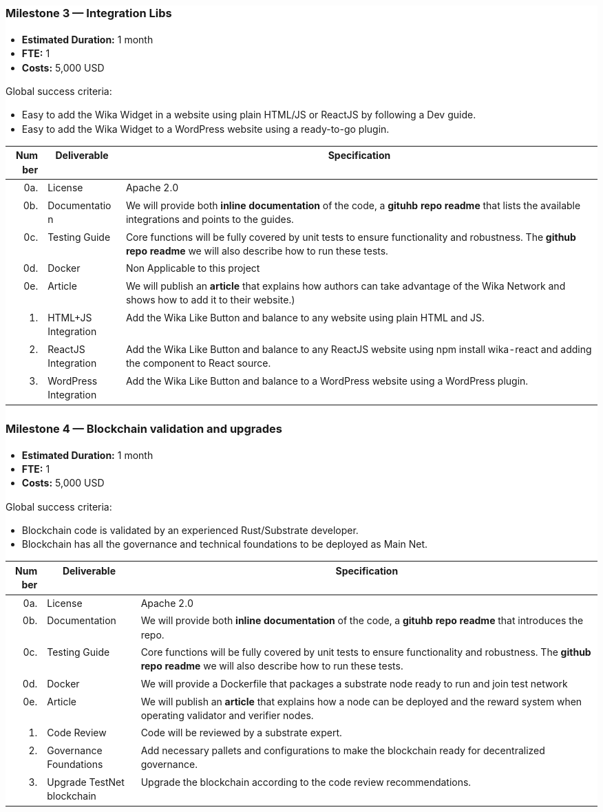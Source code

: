 

### Milestone 3 — Integration Libs

* **Estimated Duration:** 1 month
* **FTE:**  1
* **Costs:** 5,000 USD

Global success criteria:
* Easy to add the Wika Widget in a website using plain HTML/JS or ReactJS by following a Dev guide.
* Easy to add the Wika Widget to a WordPress website using a ready-to-go plugin.


| Number | Deliverable | Specification |
| -----: | ----------- | ------------- |
| 0a. | License | Apache 2.0 |
| 0b. | Documentation | We will provide both **inline documentation** of the code, a **gituhb repo readme** that lists the available integrations and points to the guides. |
| 0c. | Testing Guide | Core functions will be fully covered by unit tests to ensure functionality and robustness. The **github  repo readme** we will also describe how to run these tests. |
| 0d. | Docker | Non Applicable to this project |
| 0e. | Article | We will publish an **article** that explains how authors can take advantage of the Wika Network and shows how to add it to their website.) |
| 1. | HTML+JS Integration | Add the Wika Like Button and balance to any website using plain HTML and JS. |
| 2. | ReactJS Integration | Add the Wika Like Button and balance to any ReactJS website using npm install wika-react and adding the component to React source. |
| 3. | WordPress Integration | Add the Wika Like Button and balance to a WordPress website using a WordPress plugin. |  





### Milestone 4 — Blockchain validation and upgrades

* **Estimated Duration:** 1 month
* **FTE:**  1
* **Costs:** 5,000 USD

Global success criteria:
* Blockchain code is validated by an experienced Rust/Substrate developer.
* Blockchain has all the governance and technical foundations to be deployed as Main Net.

| Number | Deliverable | Specification |
| -----: | ----------- | ------------- |
| 0a. | License | Apache 2.0 |
| 0b. | Documentation | We will provide both **inline documentation** of the code, a **gituhb repo readme** that introduces the repo. |
| 0c. | Testing Guide | Core functions will be fully covered by unit tests to ensure functionality and robustness. The **github  repo readme** we will also describe how to run these tests. |
| 0d. | Docker | We will provide a Dockerfile that packages a substrate node ready to run and join test network
| 0e. | Article | We will publish an **article** that explains how a node can be deployed and the reward system when operating validator and verifier nodes. |
| 1. | Code Review | Code will be reviewed by a substrate expert. |
| 2. | Governance Foundations | Add necessary pallets and configurations to make the blockchain ready for decentralized governance. |
| 3. | Upgrade TestNet blockchain | Upgrade the blockchain according to the code review recommendations. |
